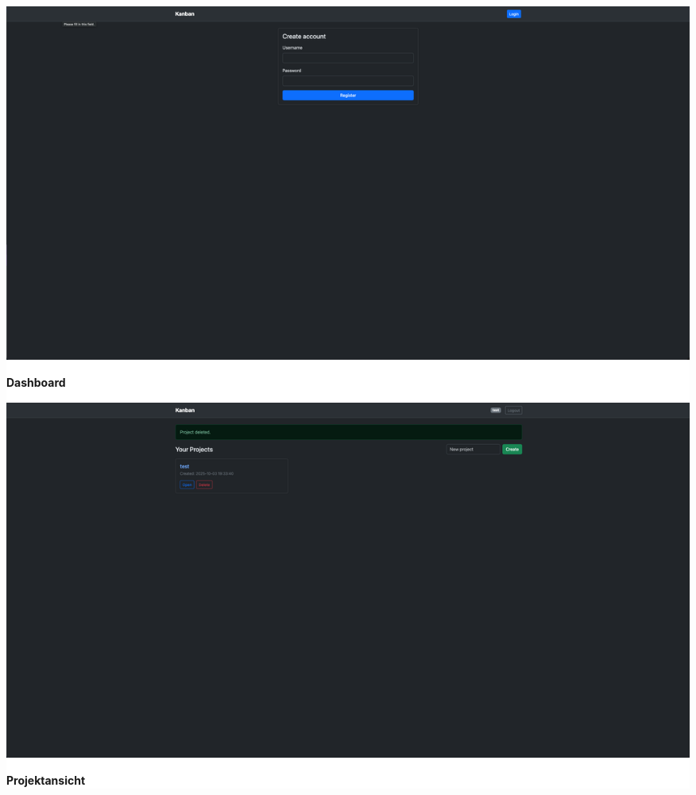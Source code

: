 ![alt text](../assets/images/register.png)

**Dashboard**

![alt text](../assets/images/dashboard.png)

**Projektansicht**
